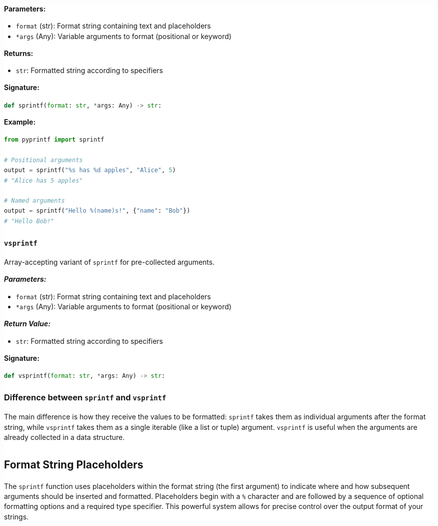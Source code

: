 **Parameters:**
- `format` (str): Format string containing text and placeholders
- `*args` (Any): Variable arguments to format (positional or keyword)

**Returns:**
- `str`: Formatted string according to specifiers

**Signature:**
```python
def sprintf(format: str, *args: Any) -> str:
```

**Example:**
```python
from pyprintf import sprintf

# Positional arguments
output = sprintf("%s has %d apples", "Alice", 5)
# "Alice has 5 apples"

# Named arguments
output = sprintf("Hello %(name)s!", {"name": "Bob"})
# "Hello Bob!"
```

### `vsprintf`

Array-accepting variant of `sprintf` for pre-collected arguments.

***Parameters:***

- `format` (str): Format string containing text and placeholders
- `*args` (Any): Variable arguments to format (positional or keyword)

***Return Value:***

- `str`: Formatted string according to specifiers

**Signature:**
```python
def vsprintf(format: str, *args: Any) -> str:
```

### Difference between `sprintf` and `vsprintf`

The main difference is how they receive the values to be formatted: `sprintf` takes them as individual arguments after the format string, while `vsprintf` takes them as a single iterable (like a list or tuple) argument. `vsprintf` is useful when the arguments are already collected in a data structure.

## Format String Placeholders

The `sprintf` function uses placeholders within the format string (the first argument) to indicate where and how subsequent arguments should be inserted and formatted. Placeholders begin with a `%` character and are followed by a sequence of optional formatting options and a required type specifier. This powerful system allows for precise control over the output format of your strings.
